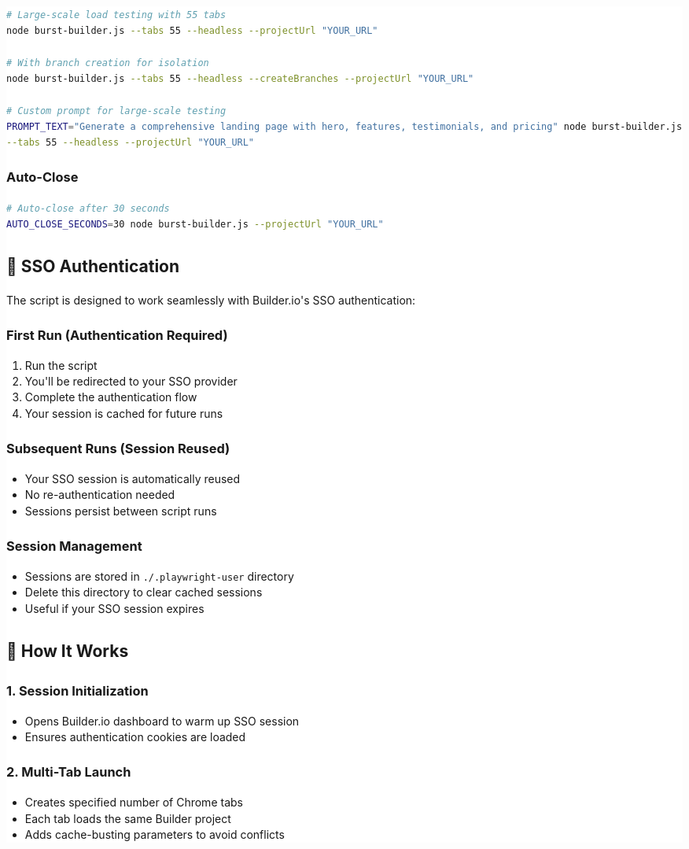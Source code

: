 ```bash
# Large-scale load testing with 55 tabs
node burst-builder.js --tabs 55 --headless --projectUrl "YOUR_URL"

# With branch creation for isolation
node burst-builder.js --tabs 55 --headless --createBranches --projectUrl "YOUR_URL"

# Custom prompt for large-scale testing
PROMPT_TEXT="Generate a comprehensive landing page with hero, features, testimonials, and pricing" node burst-builder.js --tabs 55 --headless --projectUrl "YOUR_URL"
```

### Auto-Close

```bash
# Auto-close after 30 seconds
AUTO_CLOSE_SECONDS=30 node burst-builder.js --projectUrl "YOUR_URL"
```

## 🔐 SSO Authentication

The script is designed to work seamlessly with Builder.io's SSO authentication:

### **First Run (Authentication Required)**
1. Run the script
2. You'll be redirected to your SSO provider
3. Complete the authentication flow
4. Your session is cached for future runs

### **Subsequent Runs (Session Reused)**
- Your SSO session is automatically reused
- No re-authentication needed
- Sessions persist between script runs

### **Session Management**
- Sessions are stored in `./.playwright-user` directory
- Delete this directory to clear cached sessions
- Useful if your SSO session expires

## 🎯 How It Works

### **1. Session Initialization**
- Opens Builder.io dashboard to warm up SSO session
- Ensures authentication cookies are loaded

### **2. Multi-Tab Launch**
- Creates specified number of Chrome tabs
- Each tab loads the same Builder project
- Adds cache-busting parameters to avoid conflicts
